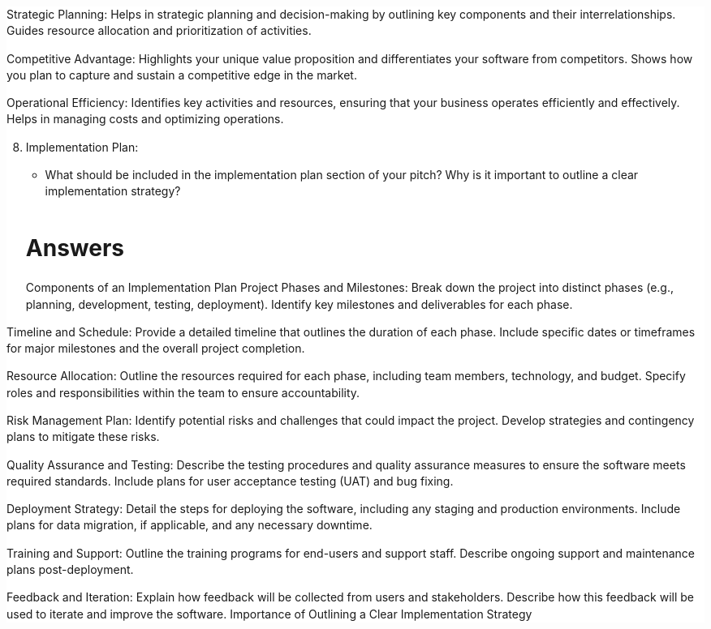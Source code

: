 Strategic Planning:
Helps in strategic planning and decision-making by outlining key components and their interrelationships.
Guides resource allocation and prioritization of activities.

Competitive Advantage:
Highlights your unique value proposition and differentiates your software from competitors.
Shows how you plan to capture and sustain a competitive edge in the market.

Operational Efficiency:
Identifies key activities and resources, ensuring that your business operates efficiently and effectively.
Helps in managing costs and optimizing operations.

8. Implementation Plan:
   - What should be included in the implementation plan section of your pitch? Why is it important to outline a clear implementation strategy?

   # Answers

   Components of an Implementation Plan
Project Phases and Milestones:
Break down the project into distinct phases (e.g., planning, development, testing, deployment).
Identify key milestones and deliverables for each phase.

Timeline and Schedule:
Provide a detailed timeline that outlines the duration of each phase.
Include specific dates or timeframes for major milestones and the overall project completion.

Resource Allocation:
Outline the resources required for each phase, including team members, technology, and budget.
Specify roles and responsibilities within the team to ensure accountability.

Risk Management Plan:
Identify potential risks and challenges that could impact the project.
Develop strategies and contingency plans to mitigate these risks.

Quality Assurance and Testing:
Describe the testing procedures and quality assurance measures to ensure the software meets required standards.
Include plans for user acceptance testing (UAT) and bug fixing.

Deployment Strategy:
Detail the steps for deploying the software, including any staging and production environments.
Include plans for data migration, if applicable, and any necessary downtime.

Training and Support:
Outline the training programs for end-users and support staff.
Describe ongoing support and maintenance plans post-deployment.

Feedback and Iteration:
Explain how feedback will be collected from users and stakeholders.
Describe how this feedback will be used to iterate and improve the software.
Importance of Outlining a Clear Implementation Strategy
